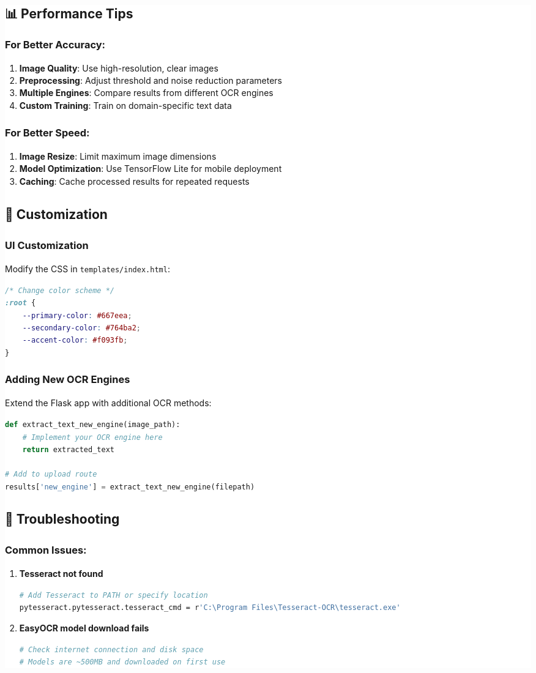 ## 📊 Performance Tips

### For Better Accuracy:
1. **Image Quality**: Use high-resolution, clear images
2. **Preprocessing**: Adjust threshold and noise reduction parameters
3. **Multiple Engines**: Compare results from different OCR engines
4. **Custom Training**: Train on domain-specific text data

### For Better Speed:
1. **Image Resize**: Limit maximum image dimensions
2. **Model Optimization**: Use TensorFlow Lite for mobile deployment
3. **Caching**: Cache processed results for repeated requests

## 🎨 Customization

### UI Customization
Modify the CSS in `templates/index.html`:

```css
/* Change color scheme */
:root {
    --primary-color: #667eea;
    --secondary-color: #764ba2;
    --accent-color: #f093fb;
}
```

### Adding New OCR Engines
Extend the Flask app with additional OCR methods:

```python
def extract_text_new_engine(image_path):
    # Implement your OCR engine here
    return extracted_text

# Add to upload route
results['new_engine'] = extract_text_new_engine(filepath)
```

## 🚨 Troubleshooting

### Common Issues:

1. **Tesseract not found**
   ```bash
   # Add Tesseract to PATH or specify location
   pytesseract.pytesseract.tesseract_cmd = r'C:\Program Files\Tesseract-OCR\tesseract.exe'
   ```

2. **EasyOCR model download fails**
   ```bash
   # Check internet connection and disk space
   # Models are ~500MB and downloaded on first use
   ```
